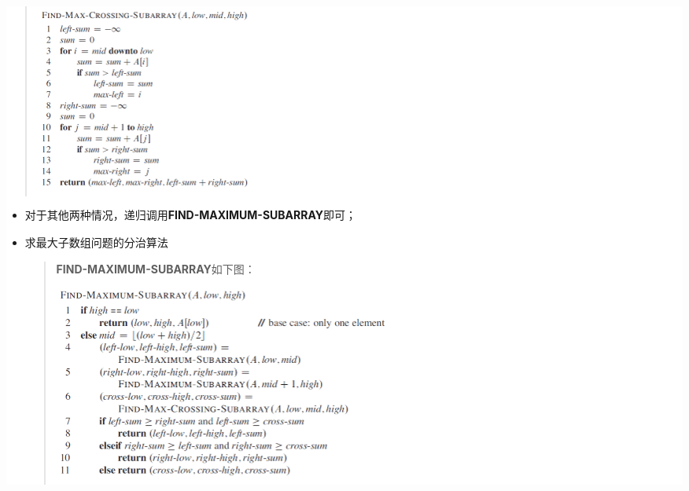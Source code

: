   > <img src="img\Chp3-FIND-MAX-CROSSING-SUBARRAY.png" style="zoom: 50%;" />

- 对于其他两种情况，递归调用**FIND-MAXIMUM-SUBARRAY**即可；

- 求最大子数组问题的分治算法

  > **FIND-MAXIMUM-SUBARRAY**如下图：
  >
  > <img src="img\Chp3-FIND-MAXIMUM-SUBARRAY.png" style="zoom: 50%;" />
